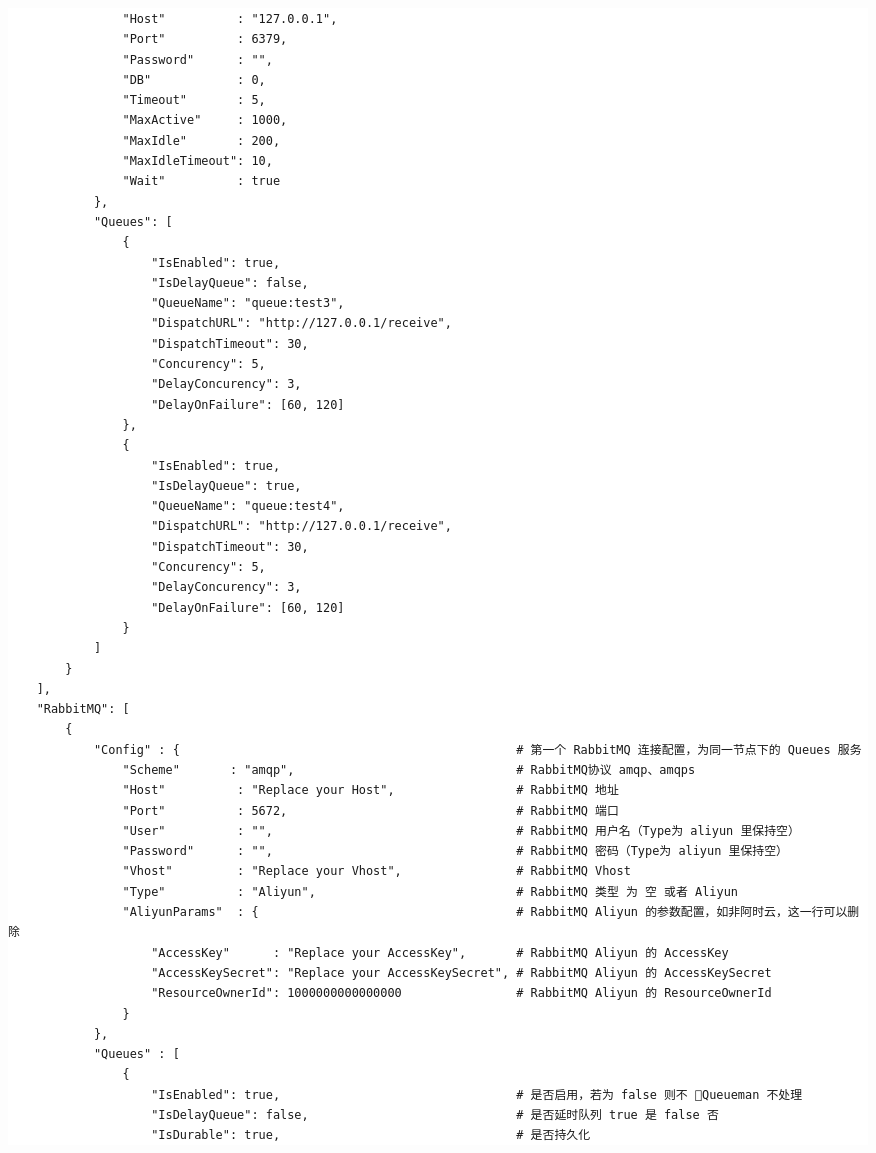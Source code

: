 ```
                "Host"          : "127.0.0.1",
                "Port"          : 6379,
                "Password"      : "",
                "DB"            : 0,
                "Timeout"       : 5,
                "MaxActive"     : 1000,
                "MaxIdle"       : 200,
                "MaxIdleTimeout": 10,
                "Wait"          : true
            },
            "Queues": [
                {
                    "IsEnabled": true,
                    "IsDelayQueue": false,
                    "QueueName": "queue:test3",
                    "DispatchURL": "http://127.0.0.1/receive",
                    "DispatchTimeout": 30,
                    "Concurency": 5,
                    "DelayConcurency": 3,
                    "DelayOnFailure": [60, 120]
                },
                {
                    "IsEnabled": true,
                    "IsDelayQueue": true,
                    "QueueName": "queue:test4",
                    "DispatchURL": "http://127.0.0.1/receive",
                    "DispatchTimeout": 30,
                    "Concurency": 5,
                    "DelayConcurency": 3,
                    "DelayOnFailure": [60, 120]
                }
            ]
        }
    ],
    "RabbitMQ": [
        {
            "Config" : {											   # 第一个 RabbitMQ 连接配置，为同一节点下的 Queues 服务
                "Scheme"       : "amqp",                               # RabbitMQ协议 amqp、amqps
                "Host"          : "Replace your Host",                 # RabbitMQ 地址
                "Port"          : 5672,                                # RabbitMQ 端口
                "User"          : "",                                  # RabbitMQ 用户名（Type为 aliyun 里保持空）
                "Password"      : "",                                  # RabbitMQ 密码（Type为 aliyun 里保持空）
                "Vhost"         : "Replace your Vhost",                # RabbitMQ Vhost
                "Type"          : "Aliyun",                            # RabbitMQ 类型 为 空 或者 Aliyun
                "AliyunParams"  : {									   # RabbitMQ Aliyun 的参数配置，如非阿时云，这一行可以删除
                    "AccessKey"      : "Replace your AccessKey",       # RabbitMQ Aliyun 的 AccessKey
                    "AccessKeySecret": "Replace your AccessKeySecret", # RabbitMQ Aliyun 的 AccessKeySecret
                    "ResourceOwnerId": 1000000000000000                # RabbitMQ Aliyun 的 ResourceOwnerId
                }
            },
            "Queues" : [
                {
                    "IsEnabled": true,                                 # 是否启用，若为 false 则不 Queueman 不处理
                    "IsDelayQueue": false,                             # 是否延时队列 true 是 false 否
                    "IsDurable": true,                                 # 是否持久化
```